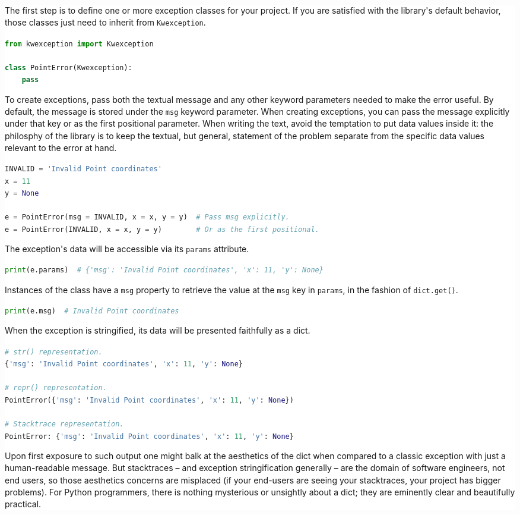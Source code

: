 The first step is to define one or more exception classes for your project. If
you are satisfied with the library's default behavior, those classes just need
to inherit from `Kwexception`.

```python
from kwexception import Kwexception

class PointError(Kwexception):
    pass
```

To create exceptions, pass both the textual message and any other keyword
parameters needed to make the error useful. By default, the message is stored
under the `msg` keyword parameter. When creating exceptions, you can pass the
message explicitly under that key or as the first positional parameter. When
writing the text, avoid the temptation to put data values inside it: the
philosphy of the library is to keep the textual, but general, statement of the
problem separate from the specific data values relevant to the error at hand.

```python
INVALID = 'Invalid Point coordinates'
x = 11
y = None

e = PointError(msg = INVALID, x = x, y = y)  # Pass msg explicitly.
e = PointError(INVALID, x = x, y = y)        # Or as the first positional.
```

The exception's data will be accessible via its `params` attribute.

```python
print(e.params)  # {'msg': 'Invalid Point coordinates', 'x': 11, 'y': None}
```

Instances of the class have a `msg` property to retrieve the value at
the `msg` key in `params`, in the fashion of `dict.get()`.

```python
print(e.msg)  # Invalid Point coordinates
```

When the exception is stringified, its data will be presented faithfully as a
dict.

```python
# str() representation.
{'msg': 'Invalid Point coordinates', 'x': 11, 'y': None}

# repr() representation.
PointError({'msg': 'Invalid Point coordinates', 'x': 11, 'y': None})

# Stacktrace representation.
PointError: {'msg': 'Invalid Point coordinates', 'x': 11, 'y': None}
```

Upon first exposure to such output one might balk at the aesthetics of the dict
when compared to a classic exception with just a human-readable message. But
stacktraces – and exception stringification generally – are the domain of
software engineers, not end users, so those aesthetics concerns are misplaced
(if your end-users are seeing your stacktraces, your project has bigger
problems). For Python programmers, there is nothing mysterious or unsightly
about a dict; they are eminently clear and beautifully practical.
